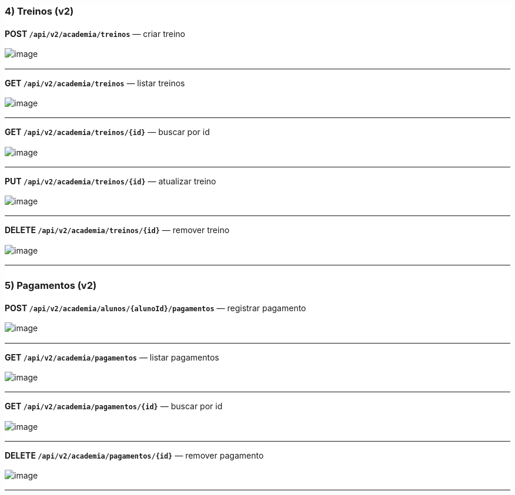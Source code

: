 
### 4) Treinos (v2)

**POST `/api/v2/academia/treinos`** — criar treino

<img width="944" height="814" alt="image" src="https://github.com/user-attachments/assets/cc352736-adf0-488c-9630-2890cd92e223" />

---

**GET `/api/v2/academia/treinos`** — listar treinos

<img width="961" height="808" alt="image" src="https://github.com/user-attachments/assets/5e40eba3-d2a5-4073-8036-38127ec3bfb3" />

---

**GET `/api/v2/academia/treinos/{id}`** — buscar por id

<img width="958" height="800" alt="image" src="https://github.com/user-attachments/assets/25ae0cf4-d482-4206-9f9d-63f1577d21ef" />

---

**PUT `/api/v2/academia/treinos/{id}`** — atualizar treino

<img width="957" height="900" alt="image" src="https://github.com/user-attachments/assets/6c6d6289-d878-49b1-97de-14e3dde799d9" />

---

**DELETE `/api/v2/academia/treinos/{id}`** — remover treino

<img width="959" height="575" alt="image" src="https://github.com/user-attachments/assets/0629e162-4ad8-48c1-9631-c37993aca12e" />

---

### 5) Pagamentos (v2)

**POST `/api/v2/academia/alunos/{alunoId}/pagamentos`** — registrar pagamento

<img width="945" height="677" alt="image" src="https://github.com/user-attachments/assets/7a3152d1-e6cd-4831-9d17-fe809e48a821" />

---

**GET `/api/v2/academia/pagamentos`** — listar pagamentos

<img width="962" height="565" alt="image" src="https://github.com/user-attachments/assets/35ba9972-3702-492c-aa29-9decef2c091b" />

---

**GET `/api/v2/academia/pagamentos/{id}`** — buscar por id

<img width="965" height="625" alt="image" src="https://github.com/user-attachments/assets/ecb82585-8a1d-459e-99b3-b5d724c5ec09" />

---

**DELETE `/api/v2/academia/pagamentos/{id}`** — remover pagamento

<img width="952" height="573" alt="image" src="https://github.com/user-attachments/assets/e6e52595-7f0f-4fe1-ba89-014bbe78b91c" />

---






